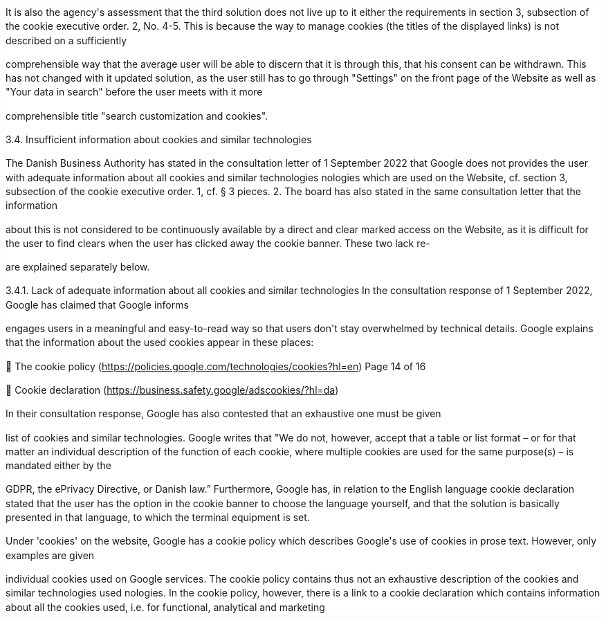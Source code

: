 It is also the agency's assessment that the third solution does not live up to it either
the requirements in section 3, subsection of the cookie executive order. 2, No. 4-5. This is because the way to
manage cookies (the titles of the displayed links) is not described on a sufficiently

comprehensible way that the average user will be able to discern that it is
through this, that his consent can be withdrawn. This has not changed with it
updated solution, as the user still has to go through "Settings" on the front page
of the Website as well as "Your data in search" before the user meets with it more

comprehensible title "search customization and cookies".

3.4. Insufficient information about cookies and similar technologies

The Danish Business Authority has stated in the consultation letter of 1 September 2022 that Google does not
provides the user with adequate information about all cookies and similar technologies
nologies which are used on the Website, cf. section 3, subsection of the cookie executive order. 1, cf.
§ 3 pieces. 2. The board has also stated in the same consultation letter that the information

about this is not considered to be continuously available by a direct and clear
marked access on the Website, as it is difficult for the user to find
clears when the user has clicked away the cookie banner. These two lack re-

are explained separately below.

3.4.1. Lack of adequate information about all cookies and similar technologies
In the consultation response of 1 September 2022, Google has claimed that Google informs

engages users in a meaningful and easy-to-read way so that users don't stay
overwhelmed by technical details. Google explains that the information about the used
cookies appear in these places:

   The cookie policy (https://policies.google.com/technologies/cookies?hl=en) Page 14 of 16

   Cookie declaration (https://business.safety.google/adscookies/?hl=da)

In their consultation response, Google has also contested that an exhaustive one must be given

list of cookies and similar technologies. Google writes that "We do not, however,
accept that a table or list format – or for that matter an individual description of the function of
each cookie, where multiple cookies are used for the same purpose(s) – is mandated either by the

GDPR, the ePrivacy Directive, or Danish law.” Furthermore, Google has, in relation to the English
language cookie declaration stated that the user has the option in the cookie banner
to choose the language yourself, and that the solution is basically presented in that language,
to which the terminal equipment is set.

Under 'cookies' on the website, Google has a cookie policy which describes
Google's use of cookies in prose text. However, only examples are given

individual cookies used on Google services. The cookie policy contains
thus not an exhaustive description of the cookies and similar technologies used
nologies. In the cookie policy, however, there is a link to a cookie declaration which contains
information about all the cookies used, i.e. for functional, analytical and marketing
